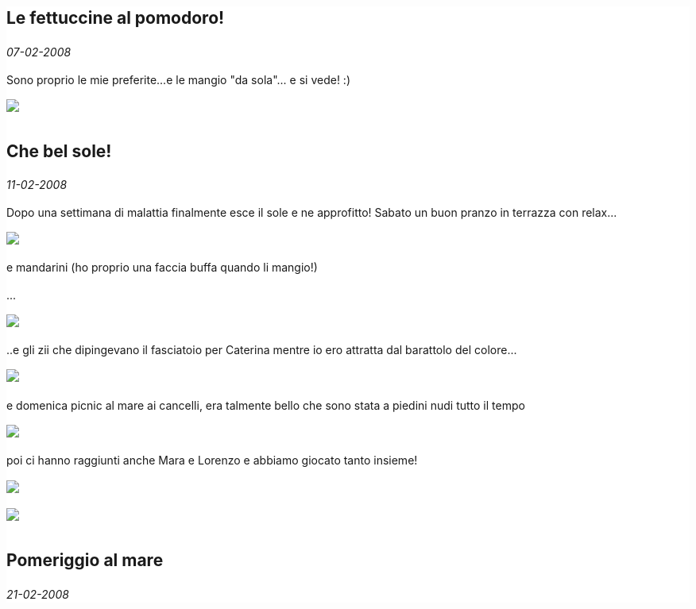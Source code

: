  

## Le fettuccine al pomodoro!
*07-02-2008*

 
  
   Sono proprio le mie preferite...e le mangio "da sola"... e si vede! :)
  
  
   ![](img/uploads_2008_02_pomodoro.jpg)
  
 

## Che bel sole!
*11-02-2008*

 
  
   Dopo una settimana di malattia finalmente esce il sole e ne approfitto! Sabato un buon pranzo in terrazza con relax...
  
  
   ![](img/uploads_2008_02_relax.jpg)
  
  
   e mandarini (ho proprio una faccia buffa quando li mangio!)
  
  
   ...
  
  
   ![](img/uploads_2008_02_mandarino.jpg)
  
  
   ..e gli zii che dipingevano il fasciatoio per Caterina mentre io ero attratta dal barattolo del colore...
  
  
   ![](img/uploads_2008_02_pittura.jpg)
  
  
   e domenica picnic al mare ai cancelli, era talmente bello che sono stata a piedini nudi tutto il tempo
  
  
   ![](img/uploads_2008_02_mare1.jpg)
  
  
   poi ci hanno raggiunti anche Mara e Lorenzo e abbiamo giocato tanto insieme!
  
  
   ![](img/uploads_2008_05_maratilla_rev.jpg)
  
  
  
   ![](img/uploads_2008_02_mare2.jpg)
  
 

## Pomeriggio al mare
*21-02-2008*
